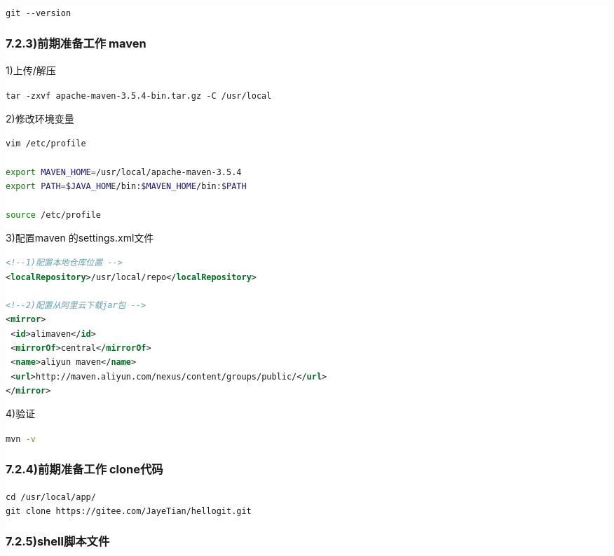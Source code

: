 ```
git --version
```

### 7.2.3)前期准备工作 maven

1)上传/解压

```
tar -zxvf apache-maven-3.5.4-bin.tar.gz -C /usr/local
```

2)修改环境变量

```sh
vim /etc/profile

export MAVEN_HOME=/usr/local/apache-maven-3.5.4
export PATH=$JAVA_HOME/bin:$MAVEN_HOME/bin:$PATH

source /etc/profile
```

3)配置maven 的settings.xml文件

```xml
<!--1)配置本地仓库位置 -->
<localRepository>/usr/local/repo</localRepository>

<!--2)配置从阿里云下载jar包 -->
<mirror> 
 <id>alimaven</id> 
 <mirrorOf>central</mirrorOf> 
 <name>aliyun maven</name> 
 <url>http://maven.aliyun.com/nexus/content/groups/public/</url>
</mirror>
```

4)验证

```sh
mvn -v
```

### 7.2.4)前期准备工作 clone代码

```
cd /usr/local/app/
git clone https://gitee.com/JayeTian/hellogit.git
```

### 7.2.5)shell脚本文件
